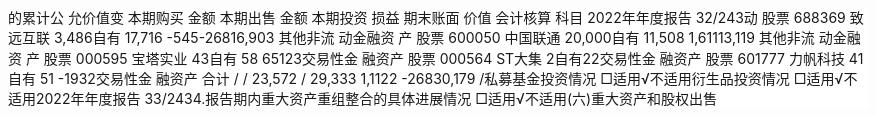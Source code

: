 的累计公
允价值变
本期购买
金额
本期出售
金额
本期投资
损益
期末账面
价值
会计核算
科目
2022年年度报告
32/243动
股票
688369
致远互联
3,486自有
17,716
-545-26816,903
其他非流
动金融资
产
股票
600050
中国联通
20,000自有
11,508
1,61113,119
其他非流
动金融资
产
股票
000595
宝塔实业
43自有
58
65123交易性金
融资产
股票
000564
ST大集
2自有22交易性金
融资产
股票
601777
力帆科技
41自有
51
-1932交易性金
融资产
合计
/
/
23,572
/
29,333
1,1122
-26830,179
/私募基金投资情况
□适用√不适用衍生品投资情况
□适用√不适用2022年年度报告
33/2434.报告期内重大资产重组整合的具体进展情况
□适用√不适用(六)重大资产和股权出售